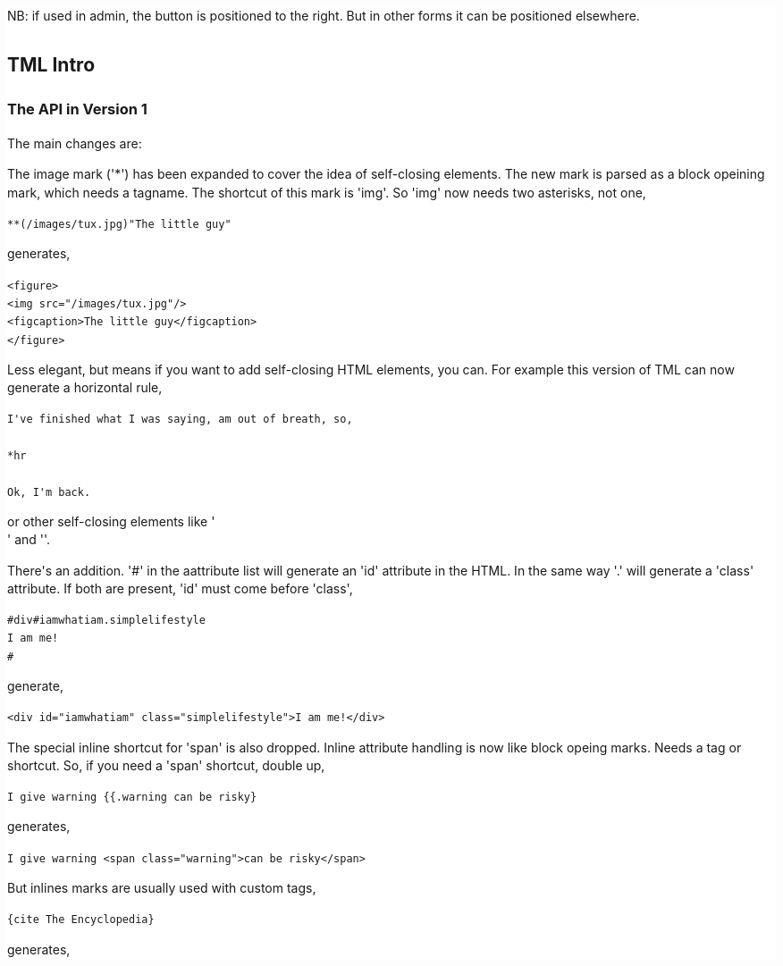 NB: if used in admin, the button is positioned to the right. But in other forms it can be positioned elsewhere.
        
    
## TML Intro

### The API in Version 1
The main changes are:

The image mark ('*') has been expanded to cover the idea of self-closing elements. The new mark is parsed as a block opeining mark, which needs a tagname. The shortcut of this mark is 'img'. So 'img' now needs two asterisks, not one,

    **(/images/tux.jpg)"The little guy"

generates,

    <figure>
    <img src="/images/tux.jpg"/>
    <figcaption>The little guy</figcaption>
    </figure>

Less elegant, but means if you want to add self-closing HTML elements, you can. For example this version of TML can now generate a horizontal rule,

    I've finished what I was saying, am out of breath, so,

    *hr

    Ok, I'm back. 

or other self-closing elements like '<br>' and '<wbr>'.

There's an addition. '#' in the aattribute list will generate an 'id' attribute in the HTML. In the same way '.' will generate a 'class' attribute. If both are present, 'id' must come before 'class',

    #div#iamwhatiam.simplelifestyle
    I am me!
    #

generate,

    <div id="iamwhatiam" class="simplelifestyle">I am me!</div>

The special inline shortcut for 'span' is also dropped. Inline attribute handling is now like block opeing marks. Needs a tag or shortcut. So, if you need a 'span' shortcut, double up,

    I give warning {{.warning can be risky}

generates,

    I give warning <span class="warning">can be risky</span>

But inlines marks are usually used with custom tags,

    {cite The Encyclopedia}

generates,
